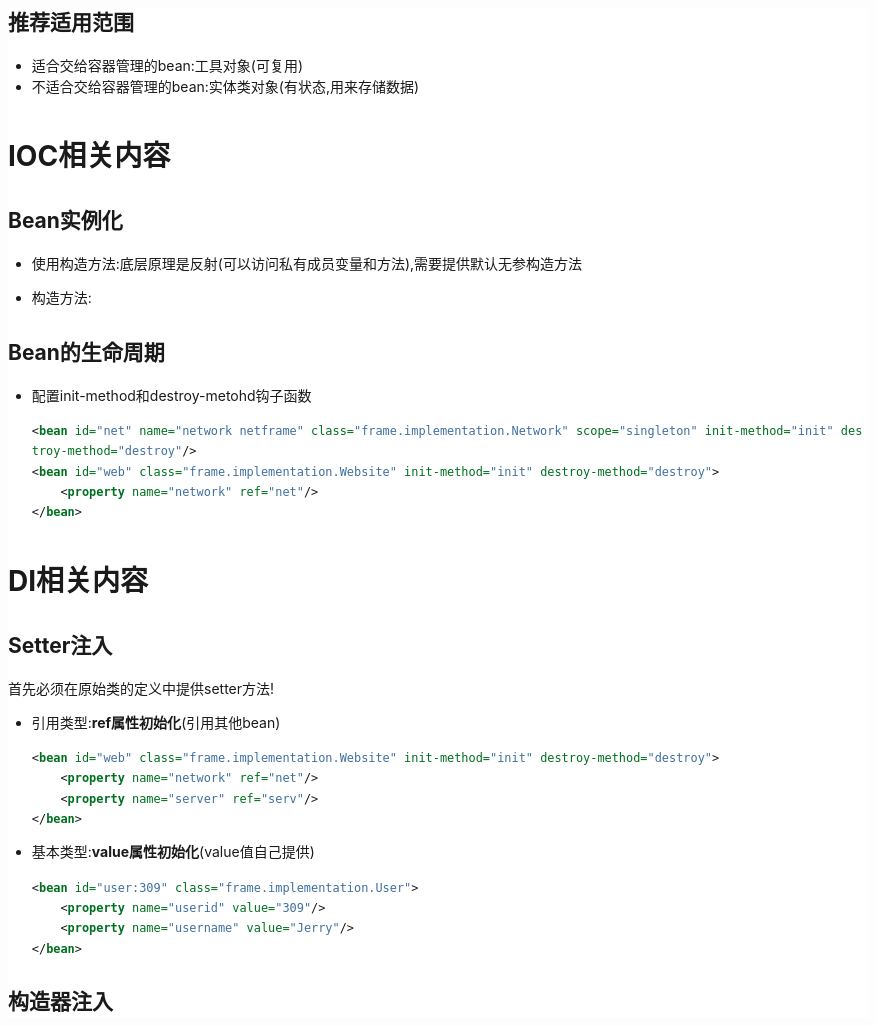 ## 推荐适用范围

- 适合交给容器管理的bean:工具对象(可复用)
- 不适合交给容器管理的bean:实体类对象(有状态,用来存储数据)

# IOC相关内容

## Bean实例化

- 使用构造方法:底层原理是反射(可以访问私有成员变量和方法),需要提供默认无参构造方法

- 构造方法:

## Bean的生命周期

- 配置init-method和destroy-metohd钩子函数

  ```xml
  <bean id="net" name="network netframe" class="frame.implementation.Network" scope="singleton" init-method="init" destroy-method="destroy"/>
  <bean id="web" class="frame.implementation.Website" init-method="init" destroy-method="destroy">
      <property name="network" ref="net"/>
  </bean>
  ```

# DI相关内容

## Setter注入

首先必须在原始类的定义中提供setter方法!

- 引用类型:**ref属性初始化**(引用其他bean)

  ```xml
  <bean id="web" class="frame.implementation.Website" init-method="init" destroy-method="destroy">
      <property name="network" ref="net"/>
      <property name="server" ref="serv"/>
  </bean>
  ```

- 基本类型:**value属性初始化**(value值自己提供)

  ```xml
  <bean id="user:309" class="frame.implementation.User">
      <property name="userid" value="309"/>
      <property name="username" value="Jerry"/>
  </bean>
  ```

## 构造器注入
